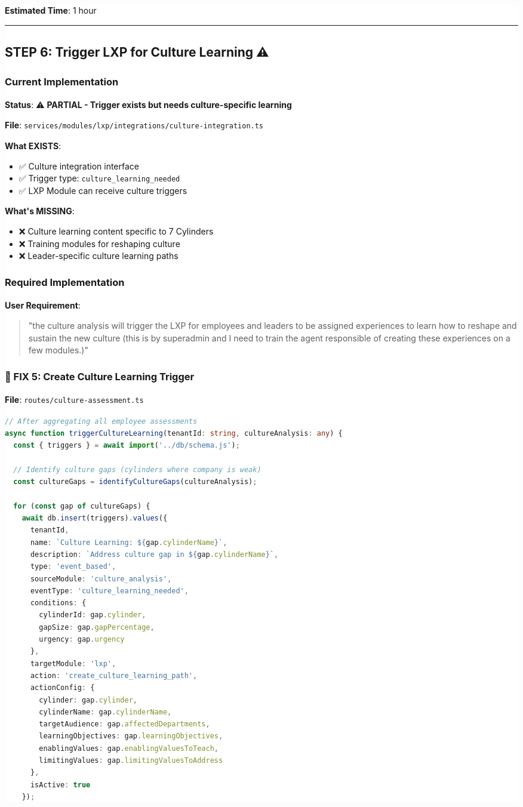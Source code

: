 **Estimated Time**: 1 hour

---

## STEP 6: Trigger LXP for Culture Learning ⚠️

### Current Implementation

**Status**: ⚠️ **PARTIAL - Trigger exists but needs culture-specific learning**

**File**: `services/modules/lxp/integrations/culture-integration.ts`

**What EXISTS**:
- ✅ Culture integration interface
- ✅ Trigger type: `culture_learning_needed`
- ✅ LXP Module can receive culture triggers

**What's MISSING**:
- ❌ Culture learning content specific to 7 Cylinders
- ❌ Training modules for reshaping culture
- ❌ Leader-specific culture learning paths

### Required Implementation

**User Requirement**:
> "the culture analysis will trigger the LXP for employees and leaders to be assigned experiences to learn how to reshape and sustain the new culture (this is by superadmin and I need to train the agent responsible of creating these experiences on a few modules.)"

### 🔧 FIX 5: Create Culture Learning Trigger

**File**: `routes/culture-assessment.ts`

```typescript
// After aggregating all employee assessments
async function triggerCultureLearning(tenantId: string, cultureAnalysis: any) {
  const { triggers } = await import('../db/schema.js');

  // Identify culture gaps (cylinders where company is weak)
  const cultureGaps = identifyCultureGaps(cultureAnalysis);

  for (const gap of cultureGaps) {
    await db.insert(triggers).values({
      tenantId,
      name: `Culture Learning: ${gap.cylinderName}`,
      description: `Address culture gap in ${gap.cylinderName}`,
      type: 'event_based',
      sourceModule: 'culture_analysis',
      eventType: 'culture_learning_needed',
      conditions: {
        cylinderId: gap.cylinder,
        gapSize: gap.gapPercentage,
        urgency: gap.urgency
      },
      targetModule: 'lxp',
      action: 'create_culture_learning_path',
      actionConfig: {
        cylinder: gap.cylinder,
        cylinderName: gap.cylinderName,
        targetAudience: gap.affectedDepartments,
        learningObjectives: gap.learningObjectives,
        enablingValues: gap.enablingValuesToTeach,
        limitingValues: gap.limitingValuesToAddress
      },
      isActive: true
    });
```